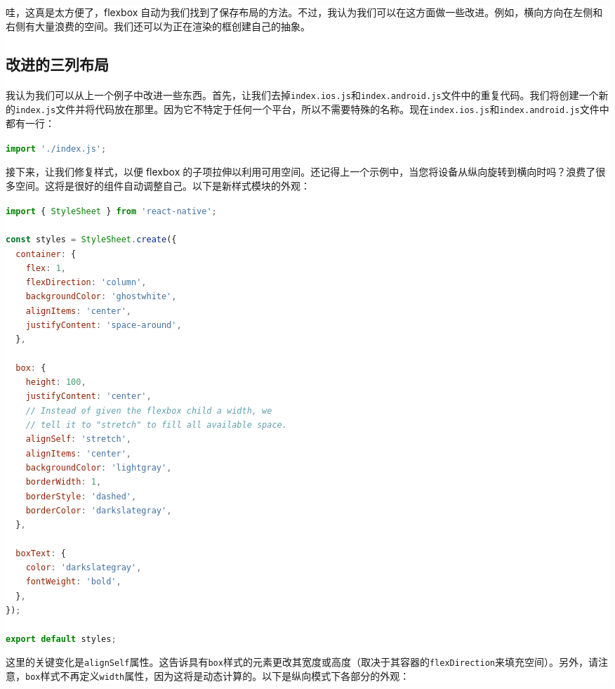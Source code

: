 哇，这真是太方便了，flexbox 自动为我们找到了保存布局的方法。不过，我认为我们可以在这方面做一些改进。例如，横向方向在左侧和右侧有大量浪费的空间。我们还可以为正在渲染的框创建自己的抽象。

## 改进的三列布局

我认为我们可以从上一个例子中改进一些东西。首先，让我们去掉`index.ios.js`和`index.android.js`文件中的重复代码。我们将创建一个新的`index.js`文件并将代码放在那里。因为它不特定于任何一个平台，所以不需要特殊的名称。现在`index.ios.js`和`index.android.js`文件中都有一行：

```jsx
import './index.js'; 

```

接下来，让我们修复样式，以便 flexbox 的子项拉伸以利用可用空间。还记得上一个示例中，当您将设备从纵向旋转到横向时吗？浪费了很多空间。这将是很好的组件自动调整自己。以下是新样式模块的外观：

```jsx
import { StyleSheet } from 'react-native'; 

const styles = StyleSheet.create({ 
  container: { 
    flex: 1, 
    flexDirection: 'column', 
    backgroundColor: 'ghostwhite', 
    alignItems: 'center', 
    justifyContent: 'space-around', 
  }, 

  box: { 
    height: 100, 
    justifyContent: 'center', 
    // Instead of given the flexbox child a width, we 
    // tell it to "stretch" to fill all available space. 
    alignSelf: 'stretch', 
    alignItems: 'center', 
    backgroundColor: 'lightgray', 
    borderWidth: 1, 
    borderStyle: 'dashed', 
    borderColor: 'darkslategray', 
  }, 

  boxText: { 
    color: 'darkslategray', 
    fontWeight: 'bold', 
  }, 
}); 

export default styles; 

```

这里的关键变化是`alignSelf`属性。这告诉具有`box`样式的元素更改其宽度或高度（取决于其容器的`flexDirection`来填充空间）。另外，请注意，`box`样式不再定义`width`属性，因为这将是动态计算的。以下是纵向模式下各部分的外观：
